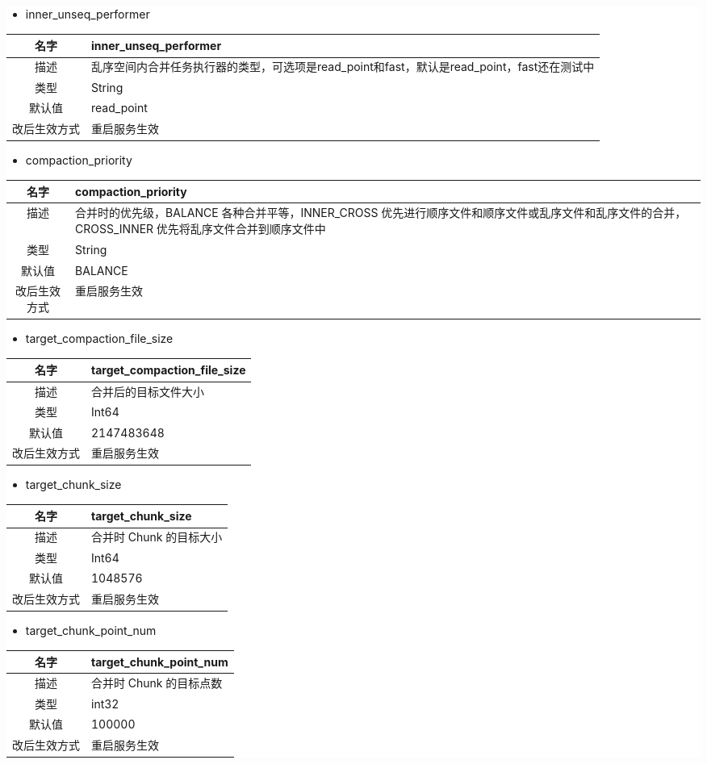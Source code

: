 * inner\_unseq\_performer

|名字| inner\_unseq\_performer                                     |
|:---:|:------------------------------------------------------------|
|描述| 乱序空间内合并任务执行器的类型，可选项是read_point和fast，默认是read_point，fast还在测试中 |
|类型| String                                                      |
|默认值| read\_point                                                 |
|改后生效方式| 重启服务生效                                                      |

* compaction\_priority

|     名字     | compaction\_priority                                                                                                                               |
| :----------: | :------------------------------------------------------------------------------------------------------------------------------------------------- |
|     描述     | 合并时的优先级，BALANCE 各种合并平等，INNER_CROSS 优先进行顺序文件和顺序文件或乱序文件和乱序文件的合并，CROSS_INNER 优先将乱序文件合并到顺序文件中 |
|     类型     | String                                                                                                                                             |
|    默认值    | BALANCE                                                                                                                                            |
| 改后生效方式 | 重启服务生效                                                                                                                                       |

* target\_compaction\_file\_size

|     名字     | target\_compaction\_file\_size |
| :----------: |:-------------------------------|
|     描述     | 合并后的目标文件大小                     |
|     类型     | Int64                          |
|    默认值    | 2147483648                     |
| 改后生效方式 | 重启服务生效                         |

* target\_chunk\_size

|     名字     | target\_chunk\_size     |
| :----------: | :---------------------- |
|     描述     | 合并时 Chunk 的目标大小 |
|     类型     | Int64                   |
|    默认值    | 1048576                 |
| 改后生效方式 | 重启服务生效            |

* target\_chunk\_point\_num

|名字| target\_chunk\_point\_num |
|:---:|:---|
|描述| 合并时 Chunk 的目标点数 |
|类型| int32 |
|默认值| 100000 |
|改后生效方式|重启服务生效|
